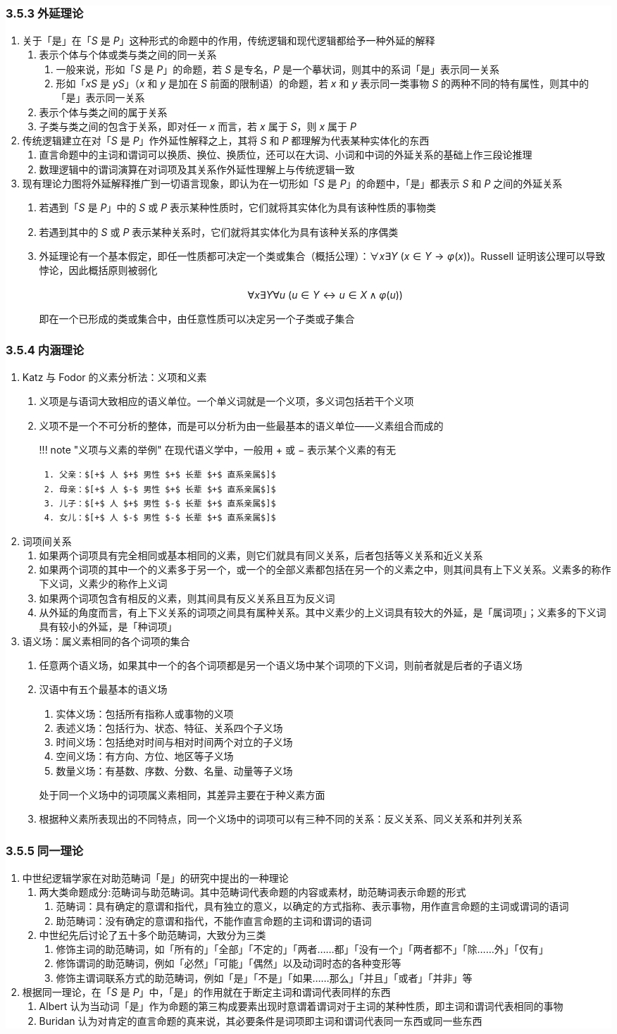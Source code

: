 ### 3.5.3 外延理论
1. 关于「是」在「$S$ 是 $P$」这种形式的命题中的作用，传统逻辑和现代逻辑都给予一种外延的解释
    1. 表示个体与个体或类与类之间的同一关系
        1. 一般来说，形如「$S$ 是 $P$」的命题，若 $S$ 是专名，$P$ 是一个摹状词，则其中的系词「是」表示同一关系
        2. 形如「$xS$ 是 $yS$」（$x$ 和 $y$ 是加在 $S$ 前面的限制语）的命题，若 $x$ 和 $y$ 表示同一类事物 $S$ 的两种不同的特有属性，则其中的「是」表示同一关系
    2. 表示个体与类之间的属于关系
    3. 子类与类之间的包含于关系，即对任一 $x$ 而言，若 $x$ 属于 $S$，则 $x$ 属于 $P$
2. 传统逻辑建立在对「$S$ 是 $P$」作外延性解释之上，其将 $S$ 和 $P$ 都理解为代表某种实体化的东西
    1. 直言命题中的主词和谓词可以换质、换位、换质位，还可以在大词、小词和中词的外延关系的基础上作三段论推理
    2. 数理逻辑中的谓词演算在对词项及其关系作外延性理解上与传统逻辑一致
3. 现有理论力图将外延解释推广到一切语言现象，即认为在一切形如「$S$ 是 $P$」的命题中，「是」都表示 $S$ 和 $P$ 之间的外延关系
    1. 若遇到「$S$ 是 $P$」中的 $S$ 或 $P$ 表示某种性质时，它们就将其实体化为具有该种性质的事物类
    2. 若遇到其中的 $S$ 或 $P$ 表示某种关系时，它们就将其实体化为具有该种关系的序偶类
    3. 外延理论有一个基本假定，即任一性质都可决定一个类或集合（概括公理）：$\forall x\exists Y \ (x \in Y \to \varphi(x))$。$\text{Russell}$ 证明该公理可以导致悖论，因此概括原则被弱化

        $$
        \forall x \exists Y \forall u \ (u\in Y \leftrightarrow u \in X \wedge \varphi(u))
        $$

        即在一个已形成的类或集合中，由任意性质可以决定另一个子类或子集合

### 3.5.4 内涵理论
1. $\text{Katz}$ 与 $\text{Fodor}$ 的义素分析法：义项和义素
    1. 义项是与语词大致相应的语义单位。一个单义词就是一个义项，多义词包括若干个义项
    2. 义项不是一个不可分析的整体，而是可以分析为由一些最基本的语义单位——义素组合而成的

        !!! note "义项与义素的举例"
            在现代语义学中，一般用 $+$ 或 $-$ 表示某个义素的有无

            1. 父亲：$[+$ 人 $+$ 男性 $+$ 长辈 $+$ 直系亲属$]$
            2. 母亲：$[+$ 人 $-$ 男性 $+$ 长辈 $+$ 直系亲属$]$
            3. 儿子：$[+$ 人 $+$ 男性 $-$ 长辈 $+$ 直系亲属$]$
            4. 女儿：$[+$ 人 $-$ 男性 $-$ 长辈 $+$ 直系亲属$]$

2. 词项间关系
    1. 如果两个词项具有完全相同或基本相同的义素，则它们就具有同义关系，后者包括等义关系和近义关系
    2. 如果两个词项的其中一个的义素多于另一个，或一个的全部义素都包括在另一个的义素之中，则其间具有上下义关系。义素多的称作下义词，义素少的称作上义词
    3. 如果两个词项包含有相反的义素，则其间具有反义关系且互为反义词
    4. 从外延的角度而言，有上下义关系的词项之间具有属种关系。其中义素少的上义词具有较大的外延，是「属词项」；义素多的下义词具有较小的外延，是「种词项」
3. 语义场：属义素相同的各个词项的集合
    1. 任意两个语义场，如果其中一个的各个词项都是另一个语义场中某个词项的下义词，则前者就是后者的子语义场
    2. 汉语中有五个最基本的语义场
        1. 实体义场：包括所有指称人或事物的义项
        2. 表述义场：包括行为、状态、特征、关系四个子义场
        3. 时间义场：包括绝对时间与相对时间两个对立的子义场
        4. 空间义场：有方向、方位、地区等子义场
        5. 数量义场：有基数、序数、分数、名量、动量等子义场

        处于同一个义场中的词项属义素相同，其差异主要在于种义素方面

    3. 根据种义素所表现出的不同特点，同一个义场中的词项可以有三种不同的关系：反义关系、同义关系和并列关系

### 3.5.5 同一理论
1. 中世纪逻辑学家在对助范畴词「是」的研究中提出的一种理论
    1. 两大类命题成分:范畴词与助范畴词。其中范畴词代表命题的内容或素材，助范畴词表示命题的形式
        1. 范畴词：具有确定的意谓和指代，具有独立的意义，以确定的方式指称、表示事物，用作直言命题的主词或谓词的语词
        2. 助范畴词：没有确定的意谓和指代，不能作直言命题的主词和谓词的语词
    2. 中世纪先后讨论了五十多个助范畴词，大致分为三类
        1. 修饰主词的助范畴词，如「所有的」「全部」「不定的」「两者……都」「没有一个」「两者都不」「除……外」「仅有」
        2. 修饰谓词的助范畴词，例如「必然」「可能」「偶然」以及动词时态的各种变形等
        3. 修饰主谓词联系方式的助范畴词，例如「是」「不是」「如果……那么」「并且」「或者」「并非」等
2. 根据同一理论，在「$S$ 是 $P$」中，「是」的作用就在于断定主词和谓词代表同样的东西
    1. $\text{Albert}$ 认为当动词「是」作为命题的第三构成要素出现时意谓着谓词对于主词的某种性质，即主词和谓词代表相同的事物
    2. $\text{Buridan}$ 认为对肯定的直言命题的真来说，其必要条件是词项即主词和谓词代表同一东西或同一些东西